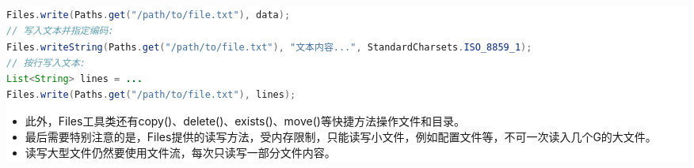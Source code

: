 ```java
Files.write(Paths.get("/path/to/file.txt"), data);
// 写入文本并指定编码:
Files.writeString(Paths.get("/path/to/file.txt"), "文本内容...", StandardCharsets.ISO_8859_1);
// 按行写入文本:
List<String> lines = ...
Files.write(Paths.get("/path/to/file.txt"), lines);
```
* 此外，Files工具类还有copy()、delete()、exists()、move()等快捷方法操作文件和目录。
* 最后需要特别注意的是，Files提供的读写方法，受内存限制，只能读写小文件，例如配置文件等，不可一次读入几个G的大文件。
* 读写大型文件仍然要使用文件流，每次只读写一部分文件内容。












